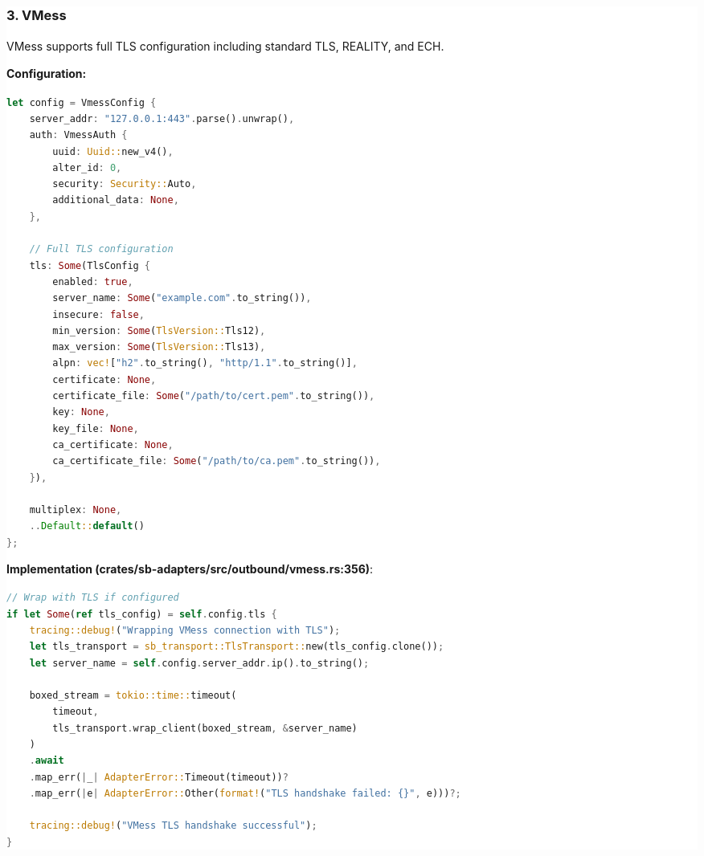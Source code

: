 ```rust
```

### 3. VMess

VMess supports full TLS configuration including standard TLS, REALITY, and ECH.

**Configuration:**
```rust
let config = VmessConfig {
    server_addr: "127.0.0.1:443".parse().unwrap(),
    auth: VmessAuth {
        uuid: Uuid::new_v4(),
        alter_id: 0,
        security: Security::Auto,
        additional_data: None,
    },

    // Full TLS configuration
    tls: Some(TlsConfig {
        enabled: true,
        server_name: Some("example.com".to_string()),
        insecure: false,
        min_version: Some(TlsVersion::Tls12),
        max_version: Some(TlsVersion::Tls13),
        alpn: vec!["h2".to_string(), "http/1.1".to_string()],
        certificate: None,
        certificate_file: Some("/path/to/cert.pem".to_string()),
        key: None,
        key_file: None,
        ca_certificate: None,
        ca_certificate_file: Some("/path/to/ca.pem".to_string()),
    }),

    multiplex: None,
    ..Default::default()
};
```

**Implementation (crates/sb-adapters/src/outbound/vmess.rs:356)**:
```rust
// Wrap with TLS if configured
if let Some(ref tls_config) = self.config.tls {
    tracing::debug!("Wrapping VMess connection with TLS");
    let tls_transport = sb_transport::TlsTransport::new(tls_config.clone());
    let server_name = self.config.server_addr.ip().to_string();

    boxed_stream = tokio::time::timeout(
        timeout,
        tls_transport.wrap_client(boxed_stream, &server_name)
    )
    .await
    .map_err(|_| AdapterError::Timeout(timeout))?
    .map_err(|e| AdapterError::Other(format!("TLS handshake failed: {}", e)))?;

    tracing::debug!("VMess TLS handshake successful");
}
```
